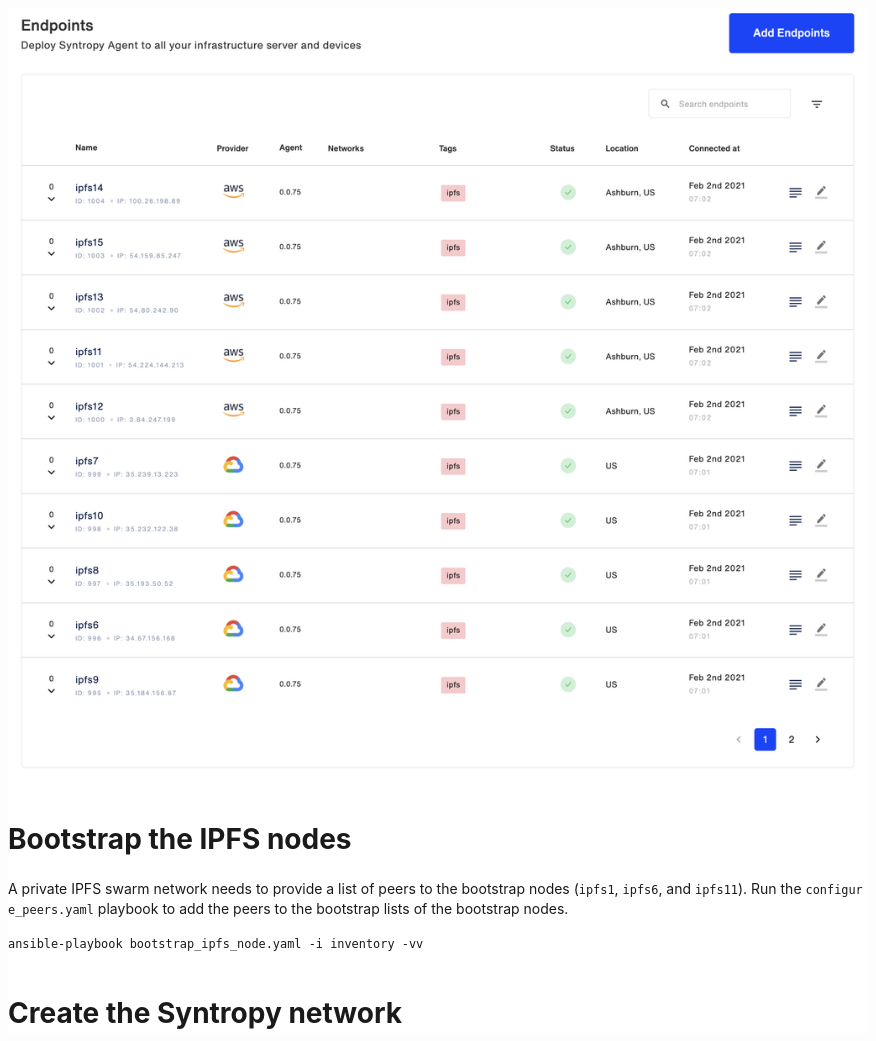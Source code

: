 ![endpoints](images/endpoints.png)

# Bootstrap the IPFS nodes

A private IPFS swarm network needs to provide a list of peers to the bootstrap nodes (`ipfs1`, `ipfs6`, and `ipfs11`). Run the `configure_peers.yaml` playbook to add the peers to the bootstrap lists of the bootstrap nodes.

```
ansible-playbook bootstrap_ipfs_node.yaml -i inventory -vv
```

# Create the Syntropy network
